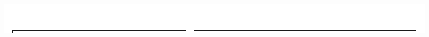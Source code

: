 <div class="jurAbsatz">

<table width="100%" style="border: none;">

<colgroup>

<col align="left" width="1%">

</col>

<col align="left" width="42%">

</col>

<col align="left" width="2%">

</col>

<col align="left" width="54%">

</col>

<col align="left" width="1%">

</col>

</colgroup>

<tbody valign="top">

<tr>

<td style align="left" valign="top" charoff="50">

 

</div>

</td>

<td style="border-bottom: 0.5pt solid ; " align="left" valign="top" charoff="50">

 

</td>

<td style align="left" valign="top" charoff="50">

 

</td>

<td style="border-bottom: 0.5pt solid ; " align="left" valign="top" charoff="50">

 

</td>

<td style align="left" valign="top" charoff="50">

 

</td>

</tr>

<tr>

<td style="border-right: 0.5pt solid ; " rowspan="5" align="left" valign="top" charoff="50">
